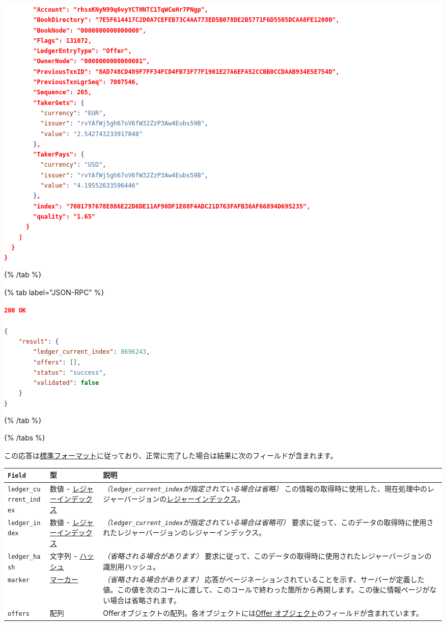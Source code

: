 ```json
        "Account": "rhsxKNyN99q6vyYCTHNTC1TqWCeHr7PNgp",
        "BookDirectory": "7E5F614417C2D0A7CEFEB73C4AA773ED5B078DE2B5771F6D5505DCAA8FE12000",
        "BookNode": "0000000000000000",
        "Flags": 131072,
        "LedgerEntryType": "Offer",
        "OwnerNode": "0000000000000001",
        "PreviousTxnID": "8AD748CD489F7FF34FCD4FB73F77F1901E27A6EFA52CCBB0CCDAAB934E5E754D",
        "PreviousTxnLgrSeq": 7007546,
        "Sequence": 265,
        "TakerGets": {
          "currency": "EUR",
          "issuer": "rvYAfWj5gh67oV6fW32ZzP3Aw4Eubs59B",
          "value": "2.542743233917848"
        },
        "TakerPays": {
          "currency": "USD",
          "issuer": "rvYAfWj5gh67oV6fW32ZzP3Aw4Eubs59B",
          "value": "4.19552633596446"
        },
        "index": "7001797678E886E22D6DE11AF90DF1E08F4ADC21D763FAFB36AF66894D695235",
        "quality": "1.65"
      }
    ]
  }
}
```
{% /tab %}

{% tab label="JSON-RPC" %}
```json
200 OK

{
    "result": {
        "ledger_current_index": 8696243,
        "offers": [],
        "status": "success",
        "validated": false
    }
}
```
{% /tab %}

{% /tabs %}

この応答は[標準フォーマット](../../api-conventions/response-formatting.md)に従っており、正常に完了した場合は結果に次のフィールドが含まれます。

| `Field`                | 型                        | 説明                    |
|:-----------------------|:--------------------------|:------------------------|
| `ledger_current_index` | 数値 - [レジャーインデックス](../../../protocol/data-types/basic-data-types.md#レジャーインデックス) | _（`ledger_current_index`が指定されている場合は省略）_ この情報の取得時に使用した、現在処理中のレジャーバージョンの[レジャーインデックス](../../../protocol/data-types/basic-data-types.md#レジャーインデックス)。 |
| `ledger_index` | 数値 - [レジャーインデックス](../../../protocol/data-types/basic-data-types.md#レジャーインデックス) | _（`ledger_current_index`が指定されている場合は省略可）_ 要求に従って、このデータの取得時に使用されたレジャーバージョンのレジャーインデックス。 |
| `ledger_hash` | 文字列 - [ハッシュ](../../../protocol/data-types/basic-data-types.md#ハッシュ) | _（省略される場合があります）_ 要求に従って、このデータの取得時に使用されたレジャーバージョンの識別用ハッシュ。 |
| `marker` | [マーカー](../../api-conventions/markers-and-pagination.md) | _（省略される場合があります）_ 応答がページネーションされていることを示す、サーバーが定義した値。この値を次のコールに渡して、このコールで終わった箇所から再開します。この後に情報ページがない場合は省略されます。 |
| `offers` | 配列 | Offerオブジェクトの配列。各オブジェクトには[Offer オブジェクト](../../../protocol/ledger-data/ledger-entry-types/offer.md)のフィールドが含まれています。 |
